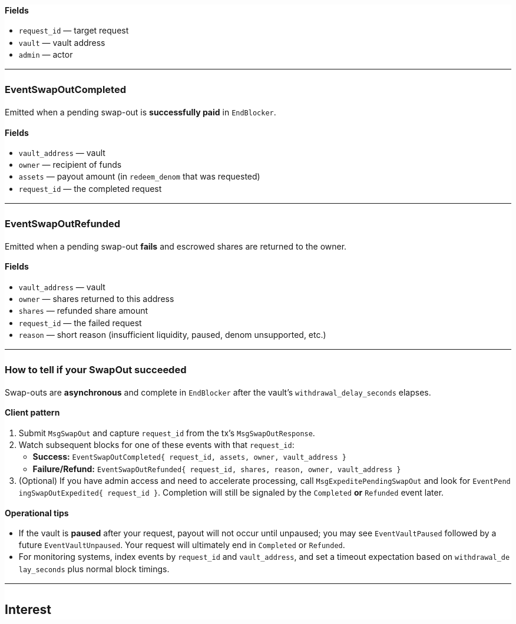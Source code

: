 **Fields**
- `request_id` — target request  
- `vault` — vault address  
- `admin` — actor

---

### EventSwapOutCompleted
Emitted when a pending swap-out is **successfully paid** in `EndBlocker`.

**Fields**
- `vault_address` — vault  
- `owner` — recipient of funds  
- `assets` — payout amount (in `redeem_denom` that was requested)  
- `request_id` — the completed request

---

### EventSwapOutRefunded
Emitted when a pending swap-out **fails** and escrowed shares are returned to the owner.

**Fields**
- `vault_address` — vault  
- `owner` — shares returned to this address  
- `shares` — refunded share amount  
- `request_id` — the failed request  
- `reason` — short reason (insufficient liquidity, paused, denom unsupported, etc.)

---

### How to tell if your SwapOut succeeded

Swap-outs are **asynchronous** and complete in `EndBlocker` after the vault’s `withdrawal_delay_seconds` elapses.

**Client pattern**
1. Submit `MsgSwapOut` and capture `request_id` from the tx’s `MsgSwapOutResponse`.  
2. Watch subsequent blocks for one of these events with that `request_id`:
   - **Success:** `EventSwapOutCompleted{ request_id, assets, owner, vault_address }`
   - **Failure/Refund:** `EventSwapOutRefunded{ request_id, shares, reason, owner, vault_address }`
3. (Optional) If you have admin access and need to accelerate processing, call `MsgExpeditePendingSwapOut` and look for `EventPendingSwapOutExpedited{ request_id }`. Completion will still be signaled by the `Completed` **or** `Refunded` event later.

**Operational tips**
- If the vault is **paused** after your request, payout will not occur until unpaused; you may see `EventVaultPaused` followed by a future `EventVaultUnpaused`. Your request will ultimately end in `Completed` or `Refunded`.
- For monitoring systems, index events by `request_id` and `vault_address`, and set a timeout expectation based on `withdrawal_delay_seconds` plus normal block timings.

---

## Interest
